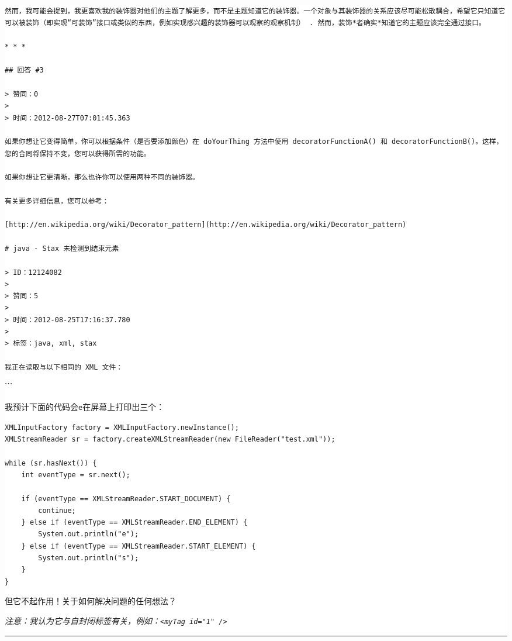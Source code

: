 ```
然而，我可能会提到，我更喜欢我的装饰器对他们的主题了解更多，而不是主题知道它的装饰器。一个对象与其装饰器的关系应该尽可能松散耦合，希望它只知道它可以被装饰（即实现“可装饰”接口或类似的东西，例如实现感兴趣的装饰器可以观察的观察机制） . 然而，装饰*者确实*知道它的主题应该完全通过接口。

* * *

## 回答 #3

> 赞同：0
> 
> 时间：2012-08-27T07:01:45.363

如果你想让它变得简单，你可以根据条件（是否要添加颜色）在 doYourThing 方法中使用 decoratorFunctionA() 和 decoratorFunctionB()。这样，您的合同将保持不变，您可以获得所需的功能。

如果你想让它更清晰，那么也许你可以使用两种不同的装饰器。

有关更多详细信息，您可以参考：

[http://en.wikipedia.org/wiki/Decorator_pattern](http://en.wikipedia.org/wiki/Decorator_pattern)

# java - Stax 未检测到结束元素

> ID：12124082
> 
> 赞同：5
> 
> 时间：2012-08-25T17:16:37.780
> 
> 标签：java, xml, stax

我正在读取与以下相同的 XML 文件：

```
<ts>
    <tr comment="" label="tr1">
        <node order="1" label="" />
    </tr>
</ts> 
```

我预计下面的代码会`e`在屏幕上打印出三个：

```
XMLInputFactory factory = XMLInputFactory.newInstance();
XMLStreamReader sr = factory.createXMLStreamReader(new FileReader("test.xml"));

while (sr.hasNext()) {
    int eventType = sr.next();

    if (eventType == XMLStreamReader.START_DOCUMENT) {
        continue;
    } else if (eventType == XMLStreamReader.END_ELEMENT) {
        System.out.println("e");
    } else if (eventType == XMLStreamReader.START_ELEMENT) {
        System.out.println("s");
    }
} 
```

但它不起作用！关于如何解决问题的任何想法？

*注意：我认为它与自封闭标签有关，例如：`<myTag id="1" />`*

* * *
```